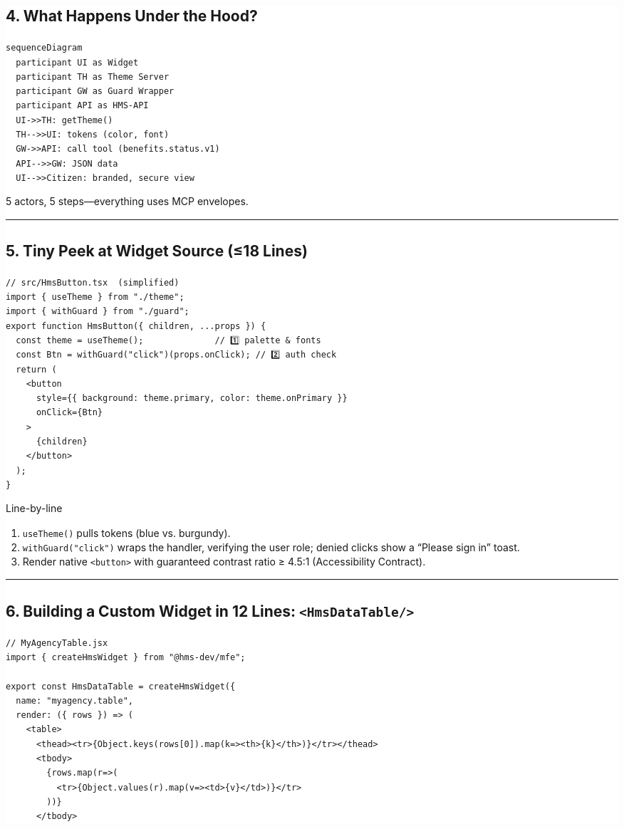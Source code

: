 
## 4. What Happens Under the Hood?

```mermaid
sequenceDiagram
  participant UI as Widget
  participant TH as Theme Server
  participant GW as Guard Wrapper
  participant API as HMS-API
  UI->>TH: getTheme()
  TH-->>UI: tokens (color, font)
  GW->>API: call tool (benefits.status.v1)
  API-->>GW: JSON data
  UI-->>Citizen: branded, secure view
```

5 actors, 5 steps—everything uses MCP envelopes.

---

## 5. Tiny Peek at Widget Source (≤18 Lines)

```tsx
// src/HmsButton.tsx  (simplified)
import { useTheme } from "./theme";
import { withGuard } from "./guard";
export function HmsButton({ children, ...props }) {
  const theme = useTheme();              // 1️⃣ palette & fonts
  const Btn = withGuard("click")(props.onClick); // 2️⃣ auth check
  return (
    <button
      style={{ background: theme.primary, color: theme.onPrimary }}
      onClick={Btn}
    >
      {children}
    </button>
  );
}
```

Line-by-line  
1. `useTheme()` pulls tokens (blue vs. burgundy).  
2. `withGuard("click")` wraps the handler, verifying the user role; denied clicks show a “Please sign in” toast.  
3. Render native `<button>` with guaranteed contrast ratio ≥ 4.5:1 (Accessibility Contract).

---

## 6. Building a Custom Widget in 12 Lines: `<HmsDataTable/>`

```tsx
// MyAgencyTable.jsx
import { createHmsWidget } from "@hms-dev/mfe";

export const HmsDataTable = createHmsWidget({
  name: "myagency.table",
  render: ({ rows }) => (
    <table>
      <thead><tr>{Object.keys(rows[0]).map(k=><th>{k}</th>)}</tr></thead>
      <tbody>
        {rows.map(r=>(
          <tr>{Object.values(r).map(v=><td>{v}</td>)}</tr>
        ))}
      </tbody>
```